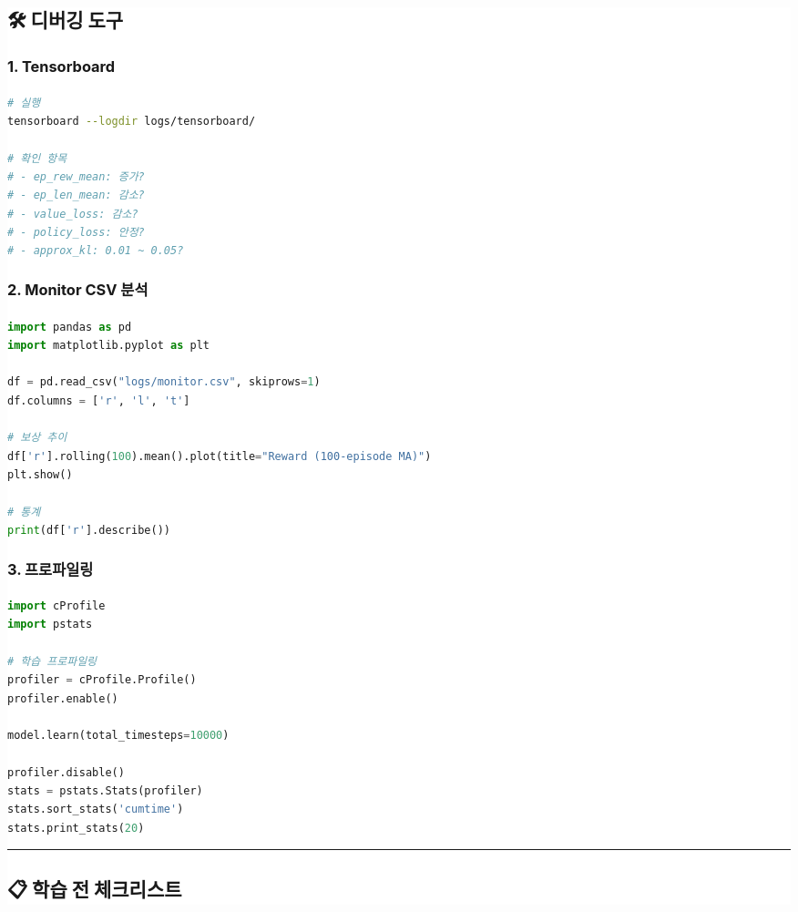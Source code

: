 
## 🛠️ 디버깅 도구

### 1. Tensorboard
```bash
# 실행
tensorboard --logdir logs/tensorboard/

# 확인 항목
# - ep_rew_mean: 증가?
# - ep_len_mean: 감소?
# - value_loss: 감소?
# - policy_loss: 안정?
# - approx_kl: 0.01 ~ 0.05?
```

### 2. Monitor CSV 분석
```python
import pandas as pd
import matplotlib.pyplot as plt

df = pd.read_csv("logs/monitor.csv", skiprows=1)
df.columns = ['r', 'l', 't']

# 보상 추이
df['r'].rolling(100).mean().plot(title="Reward (100-episode MA)")
plt.show()

# 통계
print(df['r'].describe())
```

### 3. 프로파일링
```python
import cProfile
import pstats

# 학습 프로파일링
profiler = cProfile.Profile()
profiler.enable()

model.learn(total_timesteps=10000)

profiler.disable()
stats = pstats.Stats(profiler)
stats.sort_stats('cumtime')
stats.print_stats(20)
```

---

## 📋 학습 전 체크리스트
